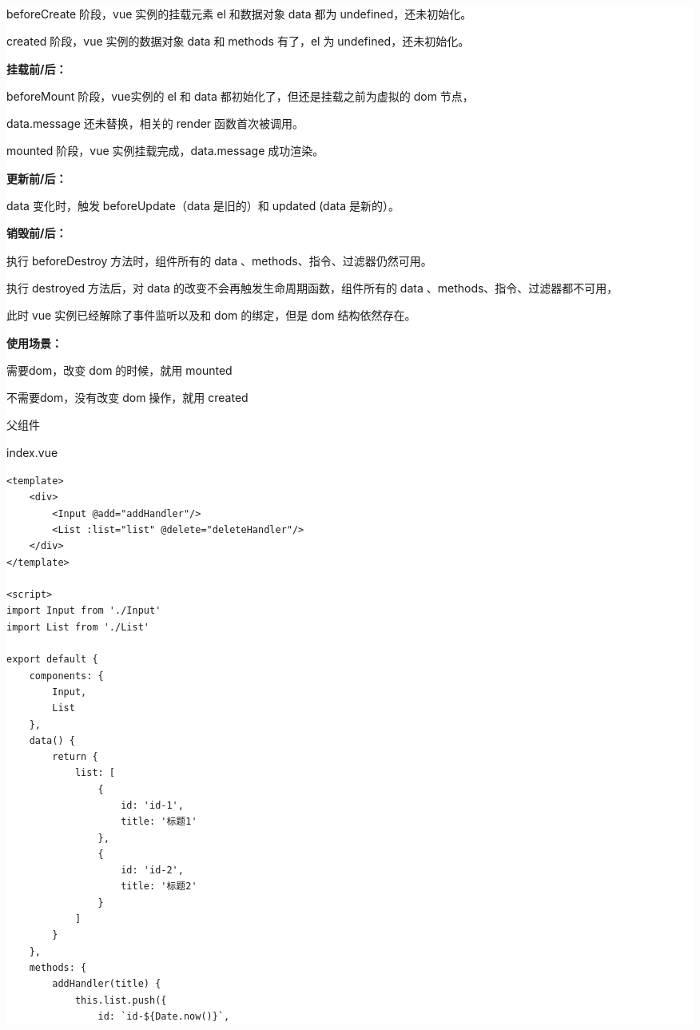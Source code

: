 beforeCreate 阶段，vue 实例的挂载元素 el 和数据对象 data 都为 undefined，还未初始化。

created 阶段，vue 实例的数据对象 data 和 methods 有了，el 为 undefined，还未初始化。

**挂载前/后：**

beforeMount 阶段，vue实例的 el 和 data 都初始化了，但还是挂载之前为虚拟的 dom 节点，

data.message 还未替换，相关的 render 函数首次被调用。

mounted 阶段，vue 实例挂载完成，data.message 成功渲染。

**更新前/后：**

data 变化时，触发 beforeUpdate（data 是旧的）和 updated (data 是新的）。

**销毁前/后：**

执行 beforeDestroy 方法时，组件所有的 data 、methods、指令、过滤器仍然可用。

执行 destroyed 方法后，对 data 的改变不会再触发生命周期函数，组件所有的 data 、methods、指令、过滤器都不可用，

此时 vue 实例已经解除了事件监听以及和 dom 的绑定，但是 dom 结构依然存在。



**使用场景：**

需要dom，改变 dom 的时候，就用 mounted 

不需要dom，没有改变 dom 操作，就用 created



父组件

index.vue

```vue
<template>
    <div>
        <Input @add="addHandler"/>
        <List :list="list" @delete="deleteHandler"/>
    </div>
</template>

<script>
import Input from './Input'
import List from './List'

export default {
    components: {
        Input,
        List
    },
    data() {
        return {
            list: [
                {
                    id: 'id-1',
                    title: '标题1'
                },
                {
                    id: 'id-2',
                    title: '标题2'
                }
            ]
        }
    },
    methods: {
        addHandler(title) {
            this.list.push({
                id: `id-${Date.now()}`,
```